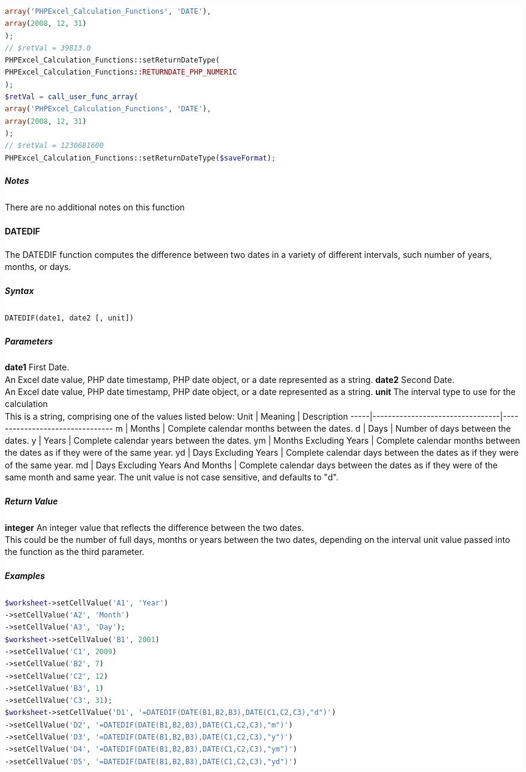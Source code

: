```php
array('PHPExcel_Calculation_Functions', 'DATE'),
array(2008, 12, 31)
);
// $retVal = 39813.0
PHPExcel_Calculation_Functions::setReturnDateType(
PHPExcel_Calculation_Functions::RETURNDATE_PHP_NUMERIC
);
$retVal = call_user_func_array(
array('PHPExcel_Calculation_Functions', 'DATE'),
array(2008, 12, 31)
);
// $retVal = 1230681600
PHPExcel_Calculation_Functions::setReturnDateType($saveFormat);
```
##### Notes
There are no additional notes on this function
#### DATEDIF
The DATEDIF function computes the difference between two dates in a variety of different intervals, such number of years, months, or days.
##### Syntax
```
DATEDIF(date1, date2 [, unit])
```
##### Parameters
**date1** First Date.  
An Excel date value, PHP date timestamp, PHP date object, or a date represented as a string.
**date2** Second Date.  
An Excel date value, PHP date timestamp, PHP date object, or a date represented as a string.
**unit** The interval type to use for the calculation  
This is a string, comprising one of the values listed below:
Unit | Meaning                         | Description
-----|---------------------------------|--------------------------------
m    | Months                          | Complete calendar months between the dates.
d    | Days                            | Number of days between the dates.
y    | Years                           | Complete calendar years between the dates.
ym   | Months Excluding Years          | Complete calendar months between the dates as if they were of the same year.
yd   | Days Excluding Years            | Complete calendar days between the dates as if they were of the same year.
md   | Days Excluding Years And Months | Complete calendar days between the dates as if they were of the same month and same year.
The unit value is not case sensitive, and defaults to "d".
##### Return Value
**integer** An integer value that reflects the difference between the two dates.  
This could be the number of full days, months or years between the two dates, depending on the interval unit value passed into the function as the third parameter.
##### Examples
```php
$worksheet->setCellValue('A1', 'Year')
->setCellValue('A2', 'Month')
->setCellValue('A3', 'Day');
$worksheet->setCellValue('B1', 2001)
->setCellValue('C1', 2009)
->setCellValue('B2', 7)
->setCellValue('C2', 12)
->setCellValue('B3', 1)
->setCellValue('C3', 31);
$worksheet->setCellValue('D1', '=DATEDIF(DATE(B1,B2,B3),DATE(C1,C2,C3),"d")')
->setCellValue('D2', '=DATEDIF(DATE(B1,B2,B3),DATE(C1,C2,C3),"m")')
->setCellValue('D3', '=DATEDIF(DATE(B1,B2,B3),DATE(C1,C2,C3),"y")')
->setCellValue('D4', '=DATEDIF(DATE(B1,B2,B3),DATE(C1,C2,C3),"ym")')
->setCellValue('D5', '=DATEDIF(DATE(B1,B2,B3),DATE(C1,C2,C3),"yd")')
```